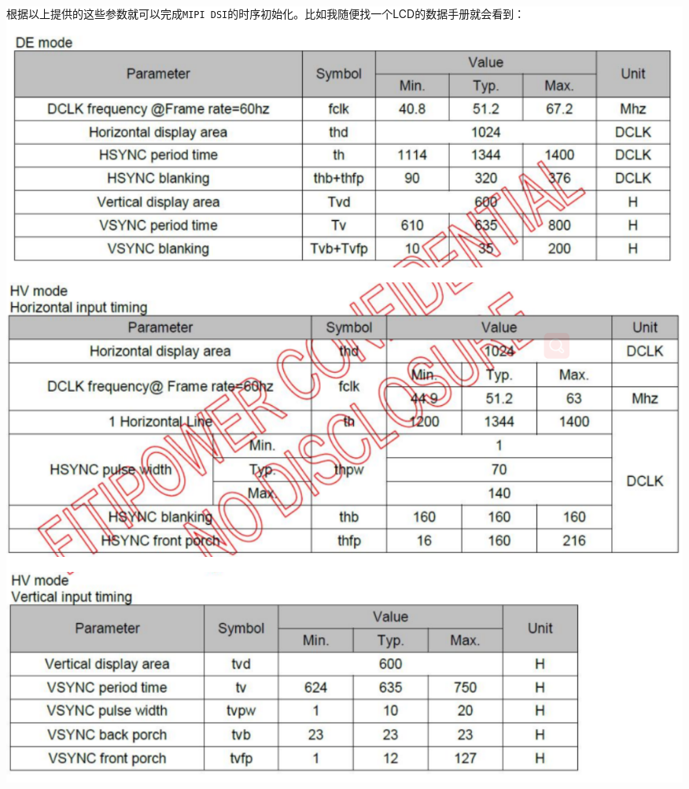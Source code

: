 根据以上提供的这些参数就可以完成`MIPI DSI`的时序初始化。比如我随便找一个LCD的数据手册就会看到：

![img](img/2108012e694e59b82fe178aed4c2b51a.png)

![img](img/376df95c10dbe840badd8946fbb3fd95.png)

![img](img/09f85c2c7c4c587e553f009b99a43d83.png)
